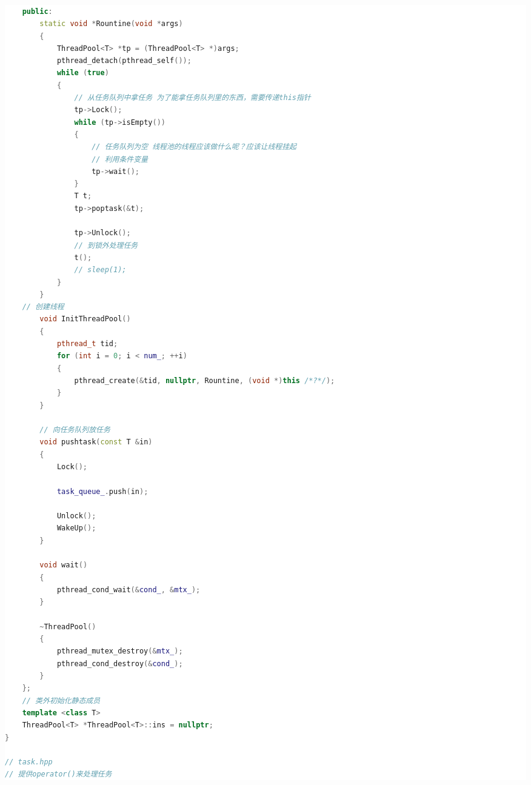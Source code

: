```cpp
    public:
        static void *Rountine(void *args)
        {
            ThreadPool<T> *tp = (ThreadPool<T> *)args;
            pthread_detach(pthread_self());
            while (true)
            {
                // 从任务队列中拿任务 为了能拿任务队列里的东西，需要传递this指针
                tp->Lock();
                while (tp->isEmpty())
                {
                    // 任务队列为空 线程池的线程应该做什么呢？应该让线程挂起
                    // 利用条件变量
                    tp->wait();
                }
                T t;
                tp->poptask(&t);

                tp->Unlock();
                // 到锁外处理任务
                t();
                // sleep(1);
            }
        }
	// 创建线程
        void InitThreadPool()
        {
            pthread_t tid;
            for (int i = 0; i < num_; ++i)
            {
                pthread_create(&tid, nullptr, Rountine, (void *)this /*?*/);
            }
        }

        // 向任务队列放任务
        void pushtask(const T &in)
        {
            Lock();

            task_queue_.push(in);

            Unlock();
            WakeUp();
        }

        void wait()
        {
            pthread_cond_wait(&cond_, &mtx_);
        }

        ~ThreadPool()
        {
            pthread_mutex_destroy(&mtx_);
            pthread_cond_destroy(&cond_);
        }
    };
    // 类外初始化静态成员
    template <class T>
    ThreadPool<T> *ThreadPool<T>::ins = nullptr;
}

// task.hpp
// 提供operator()来处理任务
```